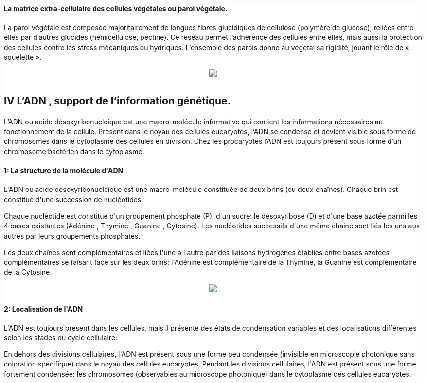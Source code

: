 

#### La matrice extra-cellulaire des cellules végétales ou paroi végétale.

La paroi végétale est composée majoritairement de longues fibres glucidiques de cellulose (polymère de glucose), reliées entre elles par d’autres glucides (hémicellulose, pectine). Ce réseau permet l’adhérence des cellules entre elles, mais aussi la protection des cellules contre les stress mécaniques ou hydriques. L’ensemble des parois donne au végétal sa rigidité, jouant le rôle de « squelette ».

<div align=center>

<a href="https://ipfs.io/ipfs/QmPQAP5dVbS8s8hTeucmL3ncVvFsogzrP2q9xiwU78sPVK">
<img src="https://ipfs.io/ipfs/QmPQAP5dVbS8s8hTeucmL3ncVvFsogzrP2q9xiwU78sPVK" width=300>
</a>
</div>

## IV L’ADN , support de l’information génétique.

L’ADN ou acide désoxyribonucléique est une macro-molécule informative qui contient les informations nécessaires au fonctionnement de la cellule. Présent dans le noyau des cellules eucaryotes, l’ADN se condense et devient visible sous forme de chromosomes dans le cytoplasme des cellules en division. Chez les procaryotes l’ADN est toujours présent sous forme d’un chromosome bactérien dans le cytoplasme.


#### 1: La structure de la molécule d'ADN

L'ADN ou acide désoxyribonucléique est une macro-molécule constituée de deux brins (ou deux chaînes). Chaque brin est constitué d'une succession de nucléotides. 

Chaque nucléotide est constitué d'un groupement phosphate (P), d'un sucre: le désoxyribose (D) et d'une base azotée parmi les 4 bases existantes (Adénine , Thymine , Guanine , Cytosine). Les nucléotides successifs d'une même chaine sont liés les uns aux autres par leurs groupements phosphates. 

Les deux chaînes sont complémentaires et liées l'une à l'autre par des liaisons hydrogènes établies entre bases azotées complémentaires se faisant face sur les deux brins: l'Adénine est complémentaire de la Thymine, la Guanine est complémentaire de la Cytosine.

<div align=center>

<a href="https://ipfs.io/ipfs/QmTJRz6FS1TgvKbKtXrgBxabcd2SyHpxvf4FaHeH94Sc6p">
<img src="https://ipfs.io/ipfs/QmTJRz6FS1TgvKbKtXrgBxabcd2SyHpxvf4FaHeH94Sc6p" width=300>
</a>
</div>



#### 2: Localisation de l'ADN

L'ADN est toujours présent dans les cellules, mais il présente des états de condensation variables et des localisations différentes selon les stades du cycle cellulaire:

En dehors des divisions cellulaires, l'ADN est présent sous une forme peu condensée (invisible en microscopie photonique sans coloration spécifique) dans le noyau des cellules eucaryotes,
Pendant les divisions cellulaires, l'ADN est présent sous une forme fortement condensée: les chromosomes (observables au microscope photonique) dans le cytoplasme des cellules eucaryotes.

